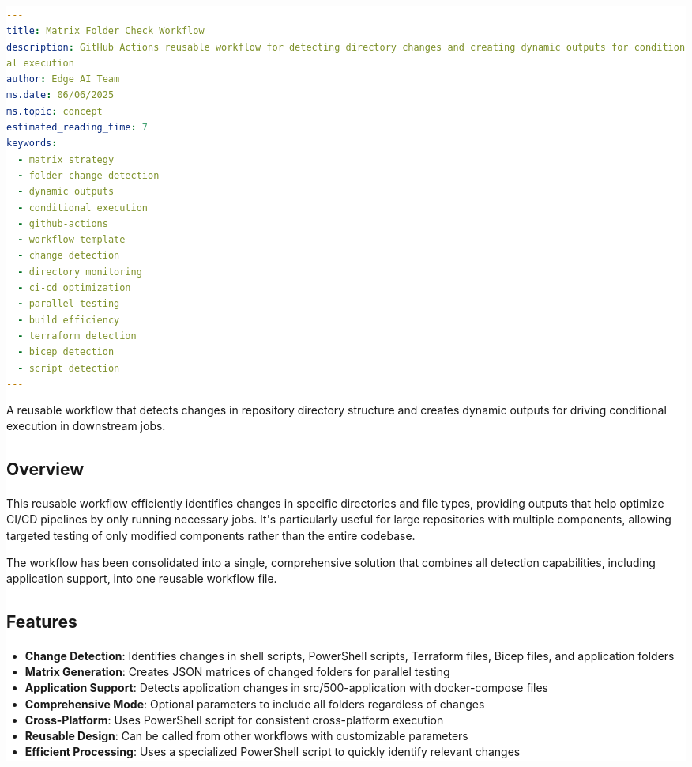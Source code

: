 ```yaml
---
title: Matrix Folder Check Workflow
description: GitHub Actions reusable workflow for detecting directory changes and creating dynamic outputs for conditional execution
author: Edge AI Team
ms.date: 06/06/2025
ms.topic: concept
estimated_reading_time: 7
keywords:
  - matrix strategy
  - folder change detection
  - dynamic outputs
  - conditional execution
  - github-actions
  - workflow template
  - change detection
  - directory monitoring
  - ci-cd optimization
  - parallel testing
  - build efficiency
  - terraform detection
  - bicep detection
  - script detection
---
```


A reusable workflow that detects changes in repository directory structure and creates dynamic outputs for driving conditional execution in downstream jobs.

## Overview

This reusable workflow efficiently identifies changes in specific directories and file types, providing outputs that help optimize CI/CD pipelines by only running necessary jobs. It's particularly useful for large repositories with multiple components, allowing targeted testing of only modified components rather than the entire codebase.

The workflow has been consolidated into a single, comprehensive solution that combines all detection capabilities, including application support, into one reusable workflow file.

## Features

- **Change Detection**: Identifies changes in shell scripts, PowerShell scripts, Terraform files, Bicep files, and application folders
- **Matrix Generation**: Creates JSON matrices of changed folders for parallel testing
- **Application Support**: Detects application changes in src/500-application with docker-compose files
- **Comprehensive Mode**: Optional parameters to include all folders regardless of changes
- **Cross-Platform**: Uses PowerShell script for consistent cross-platform execution
- **Reusable Design**: Can be called from other workflows with customizable parameters
- **Efficient Processing**: Uses a specialized PowerShell script to quickly identify relevant changes
